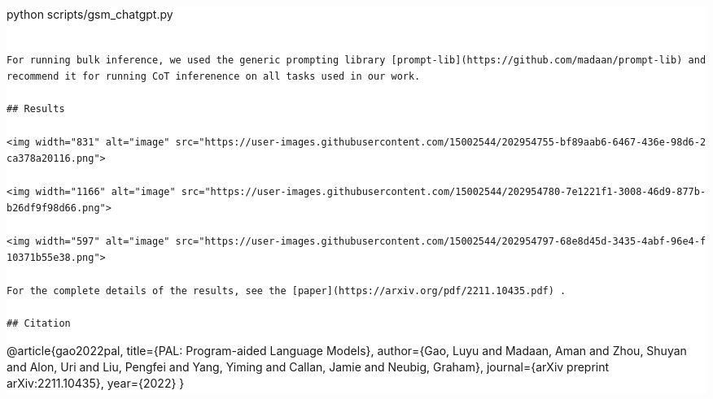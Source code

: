 ``` 
```
python scripts/gsm_chatgpt.py
``` 

For running bulk inference, we used the generic prompting library [prompt-lib](https://github.com/madaan/prompt-lib) and recommend it for running CoT inferenence on all tasks used in our work.

## Results

<img width="831" alt="image" src="https://user-images.githubusercontent.com/15002544/202954755-bf89aab6-6467-436e-98d6-2ca378a20116.png">

<img width="1166" alt="image" src="https://user-images.githubusercontent.com/15002544/202954780-7e1221f1-3008-46d9-877b-b26df9f98d66.png">

<img width="597" alt="image" src="https://user-images.githubusercontent.com/15002544/202954797-68e8d45d-3435-4abf-96e4-f10371b55e38.png">

For the complete details of the results, see the [paper](https://arxiv.org/pdf/2211.10435.pdf) .

## Citation
```
@article{gao2022pal,
  title={PAL: Program-aided Language Models},
  author={Gao, Luyu and Madaan, Aman and Zhou, Shuyan and Alon, Uri and Liu, Pengfei and Yang, Yiming and Callan, Jamie and Neubig, Graham},
  journal={arXiv preprint arXiv:2211.10435},
  year={2022}
}
```
